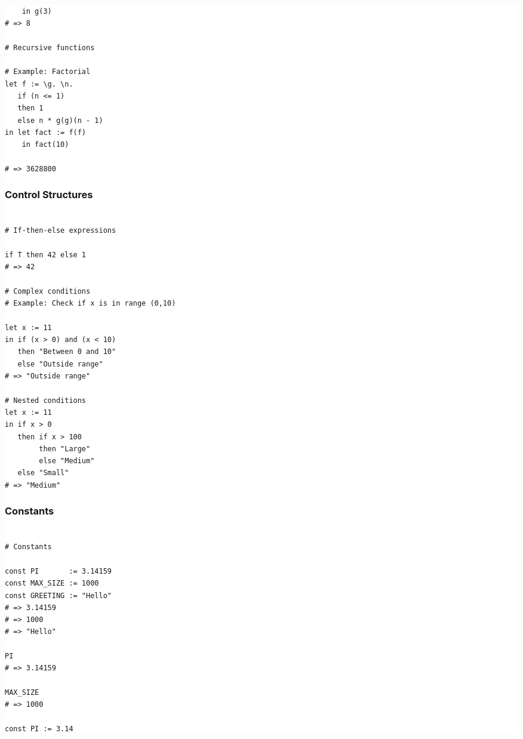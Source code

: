 ```mln
    in g(3)
# => 8

# Recursive functions

# Example: Factorial
let f := \g. \n.
   if (n <= 1)
   then 1
   else n * g(g)(n - 1)
in let fact := f(f)
    in fact(10)

# => 3628800
```

### Control Structures

```mln

# If-then-else expressions

if T then 42 else 1
# => 42

# Complex conditions
# Example: Check if x is in range (0,10)

let x := 11
in if (x > 0) and (x < 10)
   then "Between 0 and 10"
   else "Outside range"
# => "Outside range"

# Nested conditions
let x := 11
in if x > 0
   then if x > 100
        then "Large"
        else "Medium"
   else "Small"
# => "Medium"
```

### Constants

```mln

# Constants

const PI       := 3.14159
const MAX_SIZE := 1000
const GREETING := "Hello"
# => 3.14159
# => 1000
# => "Hello"

PI
# => 3.14159

MAX_SIZE
# => 1000

const PI := 3.14
```